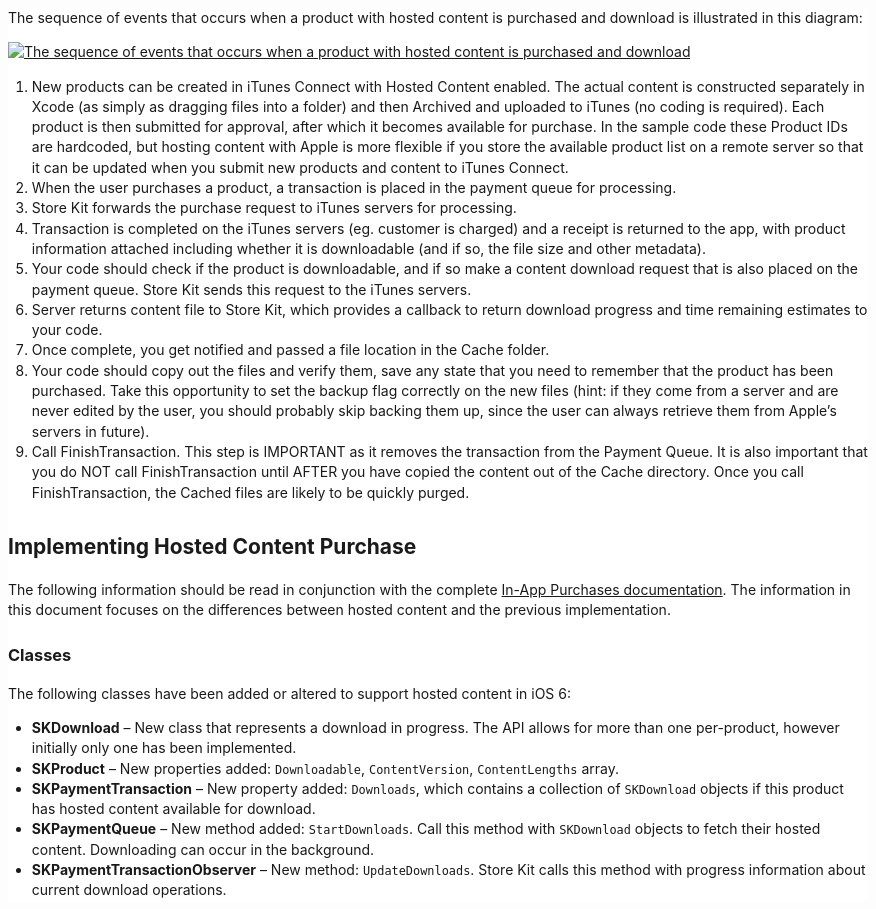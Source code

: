 The sequence of events that occurs when a product with hosted content is
purchased and download is illustrated in this diagram:

[![](changes-to-storekit-images/image25.png "The sequence of events that occurs when a product with hosted content is purchased and download")](changes-to-storekit-images/image25.png#lightbox)

1. New products can be created in iTunes Connect with Hosted Content enabled. The actual content is constructed separately in Xcode (as simply as dragging files into a folder) and then Archived and uploaded to iTunes (no coding is required). Each product is then submitted for approval, after which it becomes available for purchase. In the sample code these Product IDs are hardcoded, but hosting content with Apple is more flexible if you store the available product list on a remote server so that it can be updated when you submit new products and content to iTunes Connect.
1. When the user purchases a product, a transaction is placed in the payment queue for processing.
1. Store Kit forwards the purchase request to iTunes servers for processing.
1. Transaction is completed on the iTunes servers (eg. customer is charged) and a receipt is returned to the app, with product information attached including whether it is downloadable (and if so, the file size and other metadata).
1. Your code should check if the product is downloadable, and if so make a content download request that is also placed on the payment queue. Store Kit sends this request to the iTunes servers.
1. Server returns content file to Store Kit, which provides a callback to return download progress and time remaining estimates to your code.
1. Once complete, you get notified and passed a file location in the Cache folder.
1. Your code should copy out the files and verify them, save any state that you need to remember that the product has been purchased. Take this opportunity to set the backup flag correctly on the new files (hint: if they come from a server and are never edited by the user, you should probably skip backing them up, since the user can always retrieve them from Apple’s servers in future).
1. Call FinishTransaction. This step is IMPORTANT as it removes the transaction from the Payment Queue. It is also important that you do NOT call FinishTransaction until AFTER you have copied the content out of the Cache directory. Once you call FinishTransaction, the Cached files are likely to be quickly purged.

## Implementing Hosted Content Purchase

The following information should be read in conjunction with the complete [In-App Purchases documentation](~/ios/platform/in-app-purchasing/index.md). The information in this document focuses on the differences
between hosted content and the previous implementation.

### Classes

The following classes have been added or altered to support hosted content in
iOS 6:

- **SKDownload** – New class that represents a download in progress. The API allows for more than one per-product, however initially only one has been implemented.
- **SKProduct** – New properties added: `Downloadable`, `ContentVersion`, `ContentLengths` array.
- **SKPaymentTransaction** – New property added: `Downloads`, which contains a collection of  `SKDownload` objects if this product has hosted content available for download.
- **SKPaymentQueue** – New method added: `StartDownloads`. Call this method with `SKDownload` objects to fetch their hosted content. Downloading can occur in the background.
- **SKPaymentTransactionObserver** – New method: `UpdateDownloads`. Store Kit calls this method with progress information about current download operations.
